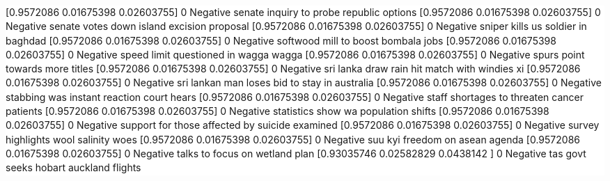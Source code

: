 [0.9572086  0.01675398 0.02603755]
0
Negative
senate inquiry to probe republic options
[0.9572086  0.01675398 0.02603755]
0
Negative
senate votes down island excision proposal
[0.9572086  0.01675398 0.02603755]
0
Negative
sniper kills us soldier in baghdad
[0.9572086  0.01675398 0.02603755]
0
Negative
softwood mill to boost bombala jobs
[0.9572086  0.01675398 0.02603755]
0
Negative
speed limit questioned in wagga wagga
[0.9572086  0.01675398 0.02603755]
0
Negative
spurs point towards more titles
[0.9572086  0.01675398 0.02603755]
0
Negative
sri lanka draw rain hit match with windies xi
[0.9572086  0.01675398 0.02603755]
0
Negative
sri lankan man loses bid to stay in australia
[0.9572086  0.01675398 0.02603755]
0
Negative
stabbing was instant reaction court hears
[0.9572086  0.01675398 0.02603755]
0
Negative
staff shortages to threaten cancer patients
[0.9572086  0.01675398 0.02603755]
0
Negative
statistics show wa population shifts
[0.9572086  0.01675398 0.02603755]
0
Negative
support for those affected by suicide examined
[0.9572086  0.01675398 0.02603755]
0
Negative
survey highlights wool salinity woes
[0.9572086  0.01675398 0.02603755]
0
Negative
suu kyi freedom on asean agenda
[0.9572086  0.01675398 0.02603755]
0
Negative
talks to focus on wetland plan
[0.93035746 0.02582829 0.0438142 ]
0
Negative
tas govt seeks hobart auckland flights